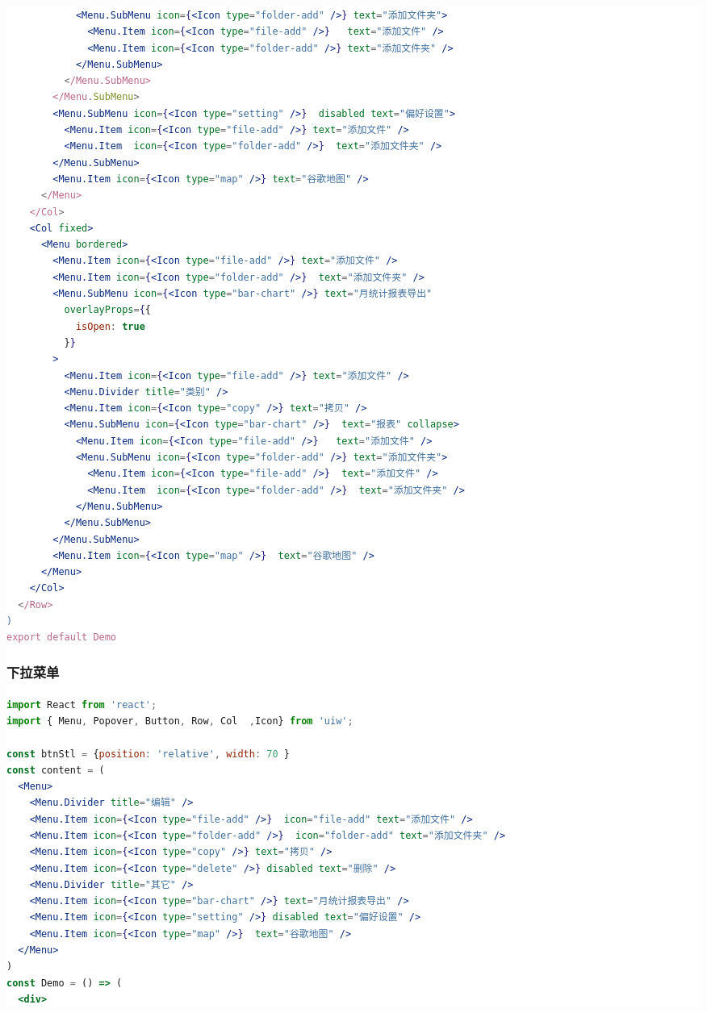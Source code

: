 ```jsx mdx:preview&background=#fff&noScroll=true&codeSandbox=true&codePen=true
            <Menu.SubMenu icon={<Icon type="folder-add" />} text="添加文件夹">
              <Menu.Item icon={<Icon type="file-add" />}   text="添加文件" />
              <Menu.Item icon={<Icon type="folder-add" />} text="添加文件夹" />
            </Menu.SubMenu>
          </Menu.SubMenu>
        </Menu.SubMenu>
        <Menu.SubMenu icon={<Icon type="setting" />}  disabled text="偏好设置">
          <Menu.Item icon={<Icon type="file-add" />} text="添加文件" />
          <Menu.Item  icon={<Icon type="folder-add" />}  text="添加文件夹" />
        </Menu.SubMenu>
        <Menu.Item icon={<Icon type="map" />} text="谷歌地图" />
      </Menu>
    </Col>
    <Col fixed>
      <Menu bordered>
        <Menu.Item icon={<Icon type="file-add" />} text="添加文件" />
        <Menu.Item icon={<Icon type="folder-add" />}  text="添加文件夹" />
        <Menu.SubMenu icon={<Icon type="bar-chart" />} text="月统计报表导出"
          overlayProps={{
            isOpen: true
          }}
        >
          <Menu.Item icon={<Icon type="file-add" />} text="添加文件" />
          <Menu.Divider title="类别" />
          <Menu.Item icon={<Icon type="copy" />} text="拷贝" />
          <Menu.SubMenu icon={<Icon type="bar-chart" />}  text="报表" collapse>
            <Menu.Item icon={<Icon type="file-add" />}   text="添加文件" />
            <Menu.SubMenu icon={<Icon type="folder-add" />} text="添加文件夹">
              <Menu.Item icon={<Icon type="file-add" />}  text="添加文件" />
              <Menu.Item  icon={<Icon type="folder-add" />}  text="添加文件夹" />
            </Menu.SubMenu>
          </Menu.SubMenu>
        </Menu.SubMenu>
        <Menu.Item icon={<Icon type="map" />}  text="谷歌地图" />
      </Menu>
    </Col>
  </Row>
)
export default Demo
```

### 下拉菜单

```jsx mdx:preview&background=#fff&noScroll=true&codeSandbox=true&codePen=true
import React from 'react';
import { Menu, Popover, Button, Row, Col  ,Icon} from 'uiw';

const btnStl = {position: 'relative', width: 70 }
const content = (
  <Menu>
    <Menu.Divider title="编辑" />
    <Menu.Item icon={<Icon type="file-add" />}  icon="file-add" text="添加文件" />
    <Menu.Item icon={<Icon type="folder-add" />}  icon="folder-add" text="添加文件夹" />
    <Menu.Item icon={<Icon type="copy" />} text="拷贝" />
    <Menu.Item icon={<Icon type="delete" />} disabled text="删除" />
    <Menu.Divider title="其它" />
    <Menu.Item icon={<Icon type="bar-chart" />} text="月统计报表导出" />
    <Menu.Item icon={<Icon type="setting" />} disabled text="偏好设置" />
    <Menu.Item icon={<Icon type="map" />}  text="谷歌地图" />
  </Menu>
)
const Demo = () => (
  <div>
```